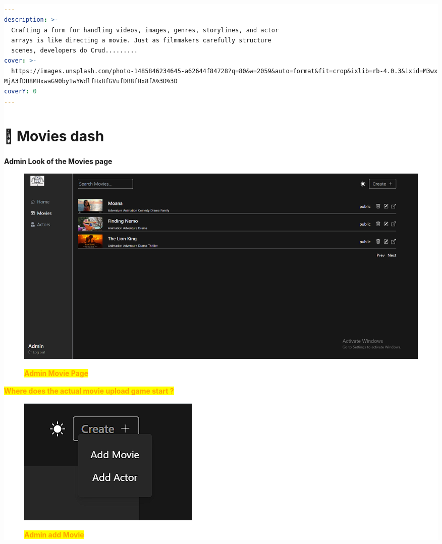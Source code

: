```yaml
---
description: >-
  Crafting a form for handling videos, images, genres, storylines, and actor
  arrays is like directing a movie. Just as filmmakers carefully structure
  scenes, developers do Crud.........
cover: >-
  https://images.unsplash.com/photo-1485846234645-a62644f84728?q=80&w=2059&auto=format&fit=crop&ixlib=rb-4.0.3&ixid=M3wxMjA3fDB8MHxwaG90by1wYWdlfHx8fGVufDB8fHx8fA%3D%3D
coverY: 0
---
```


# 🎥 Movies dash

**Admin Look of the Movies page**



<figure><img src="../../../../../.gitbook/assets/Movie .png" alt=""><figcaption><p><mark style="color:orange;"><strong>Admin Movie Page</strong></mark></p></figcaption></figure>

<mark style="color:orange;">**Where does the actual movie upload game start ?**</mark>

<figure><img src="../../../../../.gitbook/assets/where come movie .png" alt=""><figcaption><p><mark style="color:orange;"><strong>Admin add Movie</strong></mark></p></figcaption></figure>

